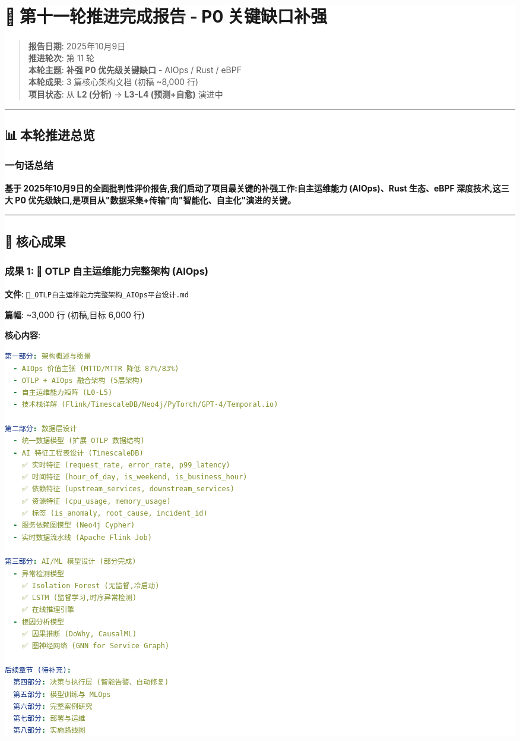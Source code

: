 # 🎉 第十一轮推进完成报告 - P0 关键缺口补强

> **报告日期**: 2025年10月9日  
> **推进轮次**: 第 11 轮  
> **本轮主题**: **补强 P0 优先级关键缺口** - AIOps / Rust / eBPF  
> **本轮成果**: 3 篇核心架构文档 (初稿 ~8,000 行)  
> **项目状态**: 从 **L2 (分析)** → **L3-L4 (预测+自愈)** 演进中

---

## 📊 本轮推进总览

### 一句话总结

**基于 2025年10月9日的全面批判性评价报告,我们启动了项目最关键的补强工作:自主运维能力 (AIOps)、Rust 生态、eBPF 深度技术,这三大 P0 优先级缺口,是项目从"数据采集+传输"向"智能化、自主化"演进的关键。**

---

## 🎯 核心成果

### 成果 1: 🤖 OTLP 自主运维能力完整架构 (AIOps)

**文件**: `🤖_OTLP自主运维能力完整架构_AIOps平台设计.md`

**篇幅**: ~3,000 行 (初稿,目标 6,000 行)

**核心内容**:

```yaml
第一部分: 架构概述与愿景
  - AIOps 价值主张 (MTTD/MTTR 降低 87%/83%)
  - OTLP + AIOps 融合架构 (5层架构)
  - 自主运维能力矩阵 (L0-L5)
  - 技术栈详解 (Flink/TimescaleDB/Neo4j/PyTorch/GPT-4/Temporal.io)

第二部分: 数据层设计
  - 统一数据模型 (扩展 OTLP 数据结构)
  - AI 特征工程表设计 (TimescaleDB)
    ✅ 实时特征 (request_rate, error_rate, p99_latency)
    ✅ 时间特征 (hour_of_day, is_weekend, is_business_hour)
    ✅ 依赖特征 (upstream_services, downstream_services)
    ✅ 资源特征 (cpu_usage, memory_usage)
    ✅ 标签 (is_anomaly, root_cause, incident_id)
  - 服务依赖图模型 (Neo4j Cypher)
  - 实时数据流水线 (Apache Flink Job)

第三部分: AI/ML 模型设计 (部分完成)
  - 异常检测模型
    ✅ Isolation Forest (无监督,冷启动)
    ✅ LSTM (监督学习,时序异常检测)
    ✅ 在线推理引擎
  - 根因分析模型
    ✅ 因果推断 (DoWhy, CausalML)
    ✅ 图神经网络 (GNN for Service Graph)
  
后续章节 (待补充):
  第四部分: 决策与执行层 (智能告警、自动修复)
  第五部分: 模型训练与 MLOps
  第六部分: 完整案例研究
  第七部分: 部署与运维
  第八部分: 实施路线图
```
